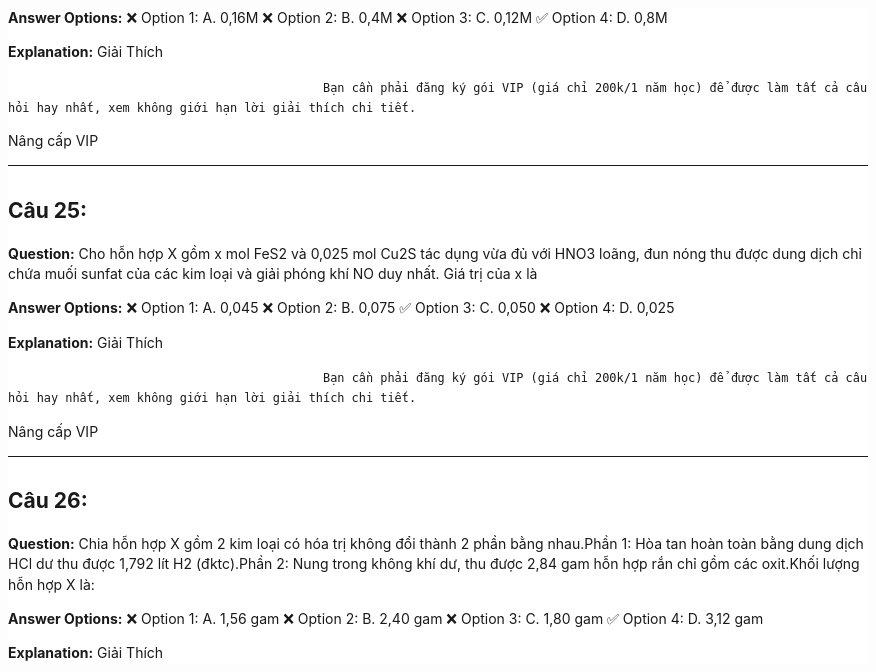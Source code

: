 **Answer Options:**
❌ Option 1: A. 0,16M
❌ Option 2: B. 0,4M
❌ Option 3: C. 0,12M
✅ Option 4: D. 0,8M

**Explanation:** Giải Thích




                                                Bạn cần phải đăng ký gói VIP (giá chỉ 200k/1 năm học) để được làm tất cả câu hỏi hay nhất, xem không giới hạn lời giải thích chi tiết.
                                            

Nâng cấp VIP

---

## Câu 25:

**Question:** Cho hỗn hợp X gồm x mol FeS2 và 0,025 mol Cu2S tác dụng vừa đủ với HNO3 loãng, đun nóng thu được dung dịch chỉ chứa muối sunfat của các kim loại và giải phóng khí NO duy nhất. Giá trị của x là

**Answer Options:**
❌ Option 1: A. 0,045
❌ Option 2: B. 0,075
✅ Option 3: C. 0,050
❌ Option 4: D. 0,025

**Explanation:** Giải Thích




                                                Bạn cần phải đăng ký gói VIP (giá chỉ 200k/1 năm học) để được làm tất cả câu hỏi hay nhất, xem không giới hạn lời giải thích chi tiết.
                                            

Nâng cấp VIP

---

## Câu 26:

**Question:** Chia hỗn hợp X gồm 2 kim loại có hóa trị không đổi thành 2 phần bằng nhau.Phần 1: Hòa tan hoàn toàn bằng dung dịch HCl dư thu được 1,792 lít H2 (đktc).Phần 2: Nung trong không khí dư, thu được 2,84 gam hỗn hợp rắn chỉ gồm các oxit.Khối lượng hỗn hợp X là:

**Answer Options:**
❌ Option 1: A. 1,56 gam
❌ Option 2: B. 2,40 gam
❌ Option 3: C. 1,80 gam
✅ Option 4: D. 3,12 gam

**Explanation:** Giải Thích


